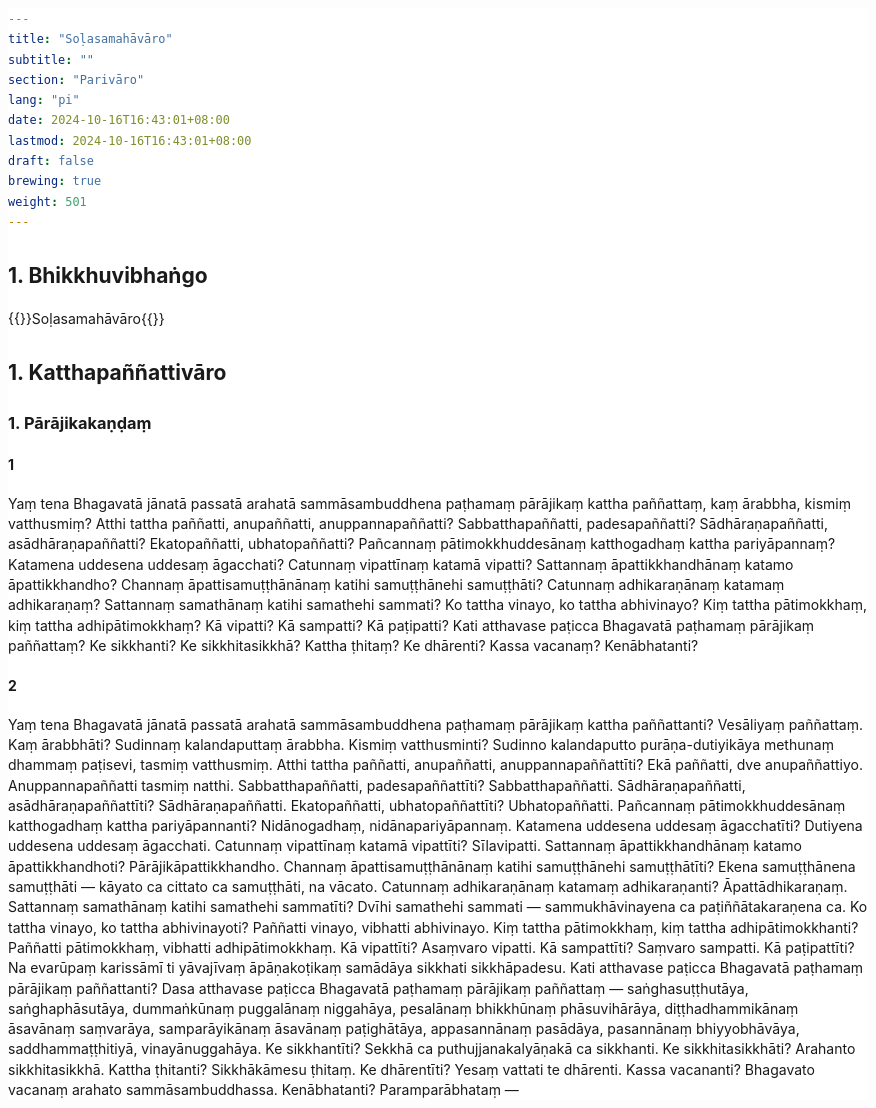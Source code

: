 ```yaml
---
title: "Soḷasamahāvāro"
subtitle: ""
section: "Parivāro"
lang: "pi"
date: 2024-10-16T16:43:01+08:00
lastmod: 2024-10-16T16:43:01+08:00
draft: false
brewing: true
weight: 501
---
```


## 1. Bhikkhuvibhaṅgo

{{<subtitle>}}Soḷasamahāvāro{{</subtitle>}}

## 1. Katthapaññattivāro

### 1. Pārājikakaṇḍaṃ

#### 1

Yaṃ tena Bhagavatā jānatā passatā arahatā sammāsambuddhena paṭhamaṃ pārājikaṃ kattha paññattaṃ, kaṃ ārabbha, kismiṃ vatthusmiṃ? Atthi tattha paññatti, anupaññatti, anuppannapaññatti? Sabbatthapaññatti, padesapaññatti? Sādhāraṇapaññatti, asādhāraṇapaññatti? Ekatopaññatti, ubhatopaññatti? Pañcannaṃ pātimokkhuddesānaṃ katthogadhaṃ kattha pariyāpannaṃ? Katamena uddesena uddesaṃ āgacchati? Catunnaṃ vipattīnaṃ katamā vipatti? Sattannaṃ āpattikkhandhānaṃ katamo āpattikkhandho? Channaṃ āpattisamuṭṭhānānaṃ katihi samuṭṭhānehi samuṭṭhāti? Catunnaṃ adhikaraṇānaṃ katamaṃ adhikaraṇaṃ? Sattannaṃ samathānaṃ katihi samathehi sammati? Ko tattha vinayo, ko tattha abhivinayo? Kiṃ tattha pātimokkhaṃ, kiṃ tattha adhipātimokkhaṃ? Kā vipatti? Kā sampatti? Kā paṭipatti? Kati atthavase paṭicca Bhagavatā paṭhamaṃ pārājikaṃ paññattaṃ? Ke sikkhanti? Ke sikkhitasikkhā? Kattha ṭhitaṃ? Ke dhārenti? Kassa vacanaṃ? Kenābhatanti?

#### 2

Yaṃ tena Bhagavatā jānatā passatā arahatā sammāsambuddhena paṭhamaṃ pārājikaṃ kattha paññattanti? Vesāliyaṃ paññattaṃ. Kaṃ ārabbhāti? Sudinnaṃ kalandaputtaṃ ārabbha. Kismiṃ vatthusminti? Sudinno kalandaputto purāṇa-dutiyikāya methunaṃ dhammaṃ paṭisevi, tasmiṃ vatthusmiṃ. Atthi tattha paññatti, anupaññatti, anuppannapaññattīti? Ekā paññatti, dve anupaññattiyo. Anuppannapaññatti tasmiṃ natthi. Sabbatthapaññatti, padesapaññattīti? Sabbatthapaññatti. Sādhāraṇapaññatti, asādhāraṇapaññattīti? Sādhāraṇapaññatti. Ekatopaññatti, ubhatopaññattīti? Ubhatopaññatti. Pañcannaṃ pātimokkhuddesānaṃ katthogadhaṃ kattha pariyāpannanti? Nidānogadhaṃ, nidānapariyāpannaṃ. Katamena uddesena uddesaṃ āgacchatīti? Dutiyena uddesena uddesaṃ āgacchati. Catunnaṃ vipattīnaṃ katamā vipattīti? Sīlavipatti. Sattannaṃ āpattikkhandhānaṃ katamo āpattikkhandhoti? Pārājikāpattikkhandho. Channaṃ āpattisamuṭṭhānānaṃ katihi samuṭṭhānehi samuṭṭhātīti? Ekena samuṭṭhānena samuṭṭhāti — kāyato ca cittato ca samuṭṭhāti, na vācato. Catunnaṃ adhikaraṇānaṃ katamaṃ adhikaraṇanti? Āpattādhikaraṇaṃ. Sattannaṃ samathānaṃ katihi samathehi sammatīti? Dvīhi samathehi sammati — sammukhāvinayena ca paṭiññātakaraṇena ca. Ko tattha vinayo, ko tattha abhivinayoti? Paññatti vinayo, vibhatti abhivinayo. Kiṃ tattha pātimokkhaṃ, kiṃ tattha adhipātimokkhanti? Paññatti pātimokkhaṃ, vibhatti adhipātimokkhaṃ. Kā vipattīti? Asaṃvaro vipatti. Kā sampattīti? Saṃvaro sampatti. Kā paṭipattīti? Na evarūpaṃ karissāmī ti yāvajīvaṃ āpāṇakoṭikaṃ samādāya sikkhati sikkhāpadesu. Kati atthavase paṭicca Bhagavatā paṭhamaṃ pārājikaṃ paññattanti? Dasa atthavase paṭicca Bhagavatā paṭhamaṃ pārājikaṃ paññattaṃ — saṅghasuṭṭhutāya, saṅghaphāsutāya, dummaṅkūnaṃ puggalānaṃ niggahāya, pesalānaṃ bhikkhūnaṃ phāsuvihārāya, diṭṭhadhammikānaṃ āsavānaṃ saṃvarāya, samparāyikānaṃ āsavānaṃ paṭighātāya, appasannānaṃ pasādāya, pasannānaṃ bhiyyobhāvāya, saddhammaṭṭhitiyā, vinayānuggahāya. Ke sikkhantīti? Sekkhā ca puthujjanakalyāṇakā ca sikkhanti. Ke sikkhitasikkhāti? Arahanto sikkhitasikkhā. Kattha ṭhitanti? Sikkhākāmesu ṭhitaṃ. Ke dhārentīti? Yesaṃ vattati te dhārenti. Kassa vacananti? Bhagavato vacanaṃ arahato sammāsambuddhassa. Kenābhatanti? Paramparābhataṃ —
